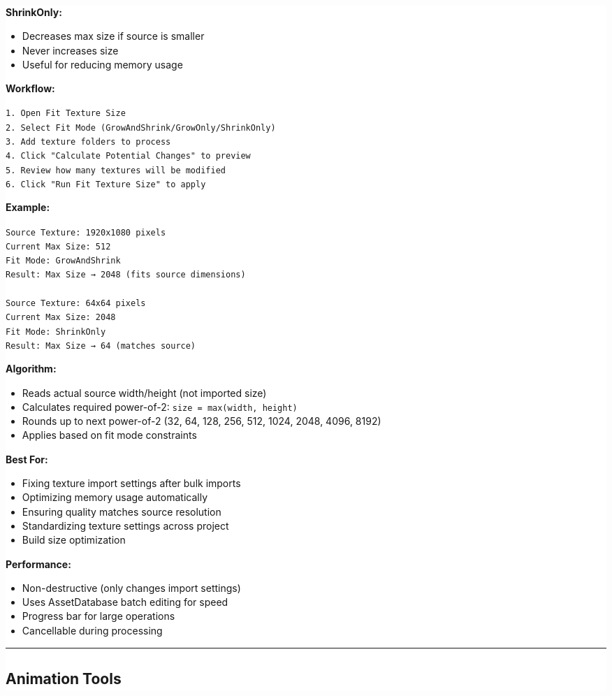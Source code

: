 **ShrinkOnly:**

- Decreases max size if source is smaller
- Never increases size
- Useful for reducing memory usage

**Workflow:**

```
1. Open Fit Texture Size
2. Select Fit Mode (GrowAndShrink/GrowOnly/ShrinkOnly)
3. Add texture folders to process
4. Click "Calculate Potential Changes" to preview
5. Review how many textures will be modified
6. Click "Run Fit Texture Size" to apply
```

**Example:**

```
Source Texture: 1920x1080 pixels
Current Max Size: 512
Fit Mode: GrowAndShrink
Result: Max Size → 2048 (fits source dimensions)

Source Texture: 64x64 pixels
Current Max Size: 2048
Fit Mode: ShrinkOnly
Result: Max Size → 64 (matches source)
```

**Algorithm:**

- Reads actual source width/height (not imported size)
- Calculates required power-of-2: `size = max(width, height)`
- Rounds up to next power-of-2 (32, 64, 128, 256, 512, 1024, 2048, 4096, 8192)
- Applies based on fit mode constraints

**Best For:**

- Fixing texture import settings after bulk imports
- Optimizing memory usage automatically
- Ensuring quality matches source resolution
- Standardizing texture settings across project
- Build size optimization

**Performance:**

- Non-destructive (only changes import settings)
- Uses AssetDatabase batch editing for speed
- Progress bar for large operations
- Cancellable during processing

---

## Animation Tools
